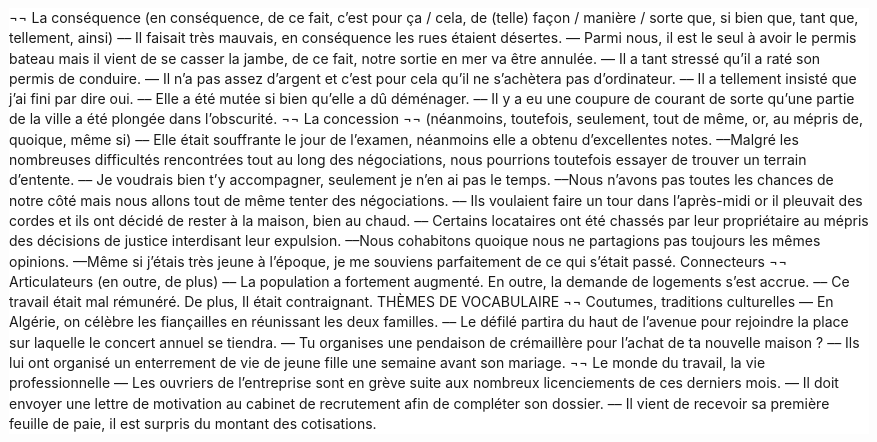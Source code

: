 ¬¬ La conséquence (en conséquence, de ce fait, c’est
pour ça / cela, de (telle) façon / manière / sorte
que, si bien que, tant que, tellement, ainsi)
–– Il faisait très mauvais, en conséquence les rues
étaient désertes.
–– Parmi nous, il est le seul à avoir le permis bateau
mais il vient de se casser la jambe, de ce fait,
notre sortie en mer va être annulée.
–– Il a tant stressé qu’il a raté son permis de
conduire.
–– Il n’a pas assez d’argent et c’est pour cela qu’il
ne s’achètera pas d’ordinateur.
–– Il a tellement insisté que j’ai fini par dire oui.
–– Elle a été mutée si bien qu’elle a dû déménager.
–– Il y a eu une coupure de courant de sorte qu’une
partie de la ville a été plongée dans l’obscurité.
¬¬ La concession
¬¬ (néanmoins, toutefois, seulement, tout de même,
or, au mépris de, quoique, même si)
–– Elle était souffrante le jour de l’examen,
néanmoins elle a obtenu d’excellentes notes.
––Malgré les nombreuses difficultés rencontrées
tout au long des négociations, nous pourrions
toutefois essayer de trouver un terrain d’entente.
–– Je voudrais bien t’y accompagner, seulement je
n’en ai pas le temps.
––Nous n’avons pas toutes les chances de notre
côté mais nous allons tout de même tenter des
négociations.
–– Ils voulaient faire un tour dans l’après-midi or il
pleuvait des cordes et ils ont décidé de rester à la
maison, bien au chaud.
–– Certains locataires ont été chassés par leur
propriétaire au mépris des décisions de justice
interdisant leur expulsion.
––Nous cohabitons quoique nous ne partagions pas
toujours les mêmes opinions.
––Même si j’étais très jeune à l’époque, je me
souviens parfaitement de ce qui s’était passé.
Connecteurs
¬¬ Articulateurs (en outre, de plus)
–– La population a fortement augmenté. En outre, la
demande de logements s’est accrue.
–– Ce travail était mal rémunéré. De plus, Il était
contraignant.
THÈMES DE VOCABULAIRE
¬¬ Coutumes, traditions culturelles
–– En Algérie, on célèbre les fiançailles en
réunissant les deux familles.
–– Le défilé partira du haut de l’avenue pour
rejoindre la place sur laquelle le concert annuel
se tiendra.
–– Tu organises une pendaison de crémaillère pour
l’achat de ta nouvelle maison ?
–– Ils lui ont organisé un enterrement de vie de
jeune fille une semaine avant son mariage.
¬¬ Le monde du travail, la vie professionnelle
–– Les ouvriers de l’entreprise sont en grève suite
aux nombreux licenciements de ces derniers
mois.
–– Il doit envoyer une lettre de motivation au cabinet
de recrutement afin de compléter son dossier.
–– Il vient de recevoir sa première feuille de paie, il
est surpris du montant des cotisations.